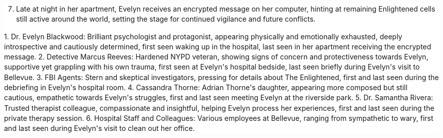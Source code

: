7. Late at night in her apartment, Evelyn receives an encrypted message on her computer, hinting at remaining Enlightened cells still active around the world, setting the stage for continued vigilance and future conflicts.
</events>

<characters>1. Dr. Evelyn Blackwood: Brilliant psychologist and protagonist, appearing physically and emotionally exhausted, deeply introspective and cautiously determined, first seen waking up in the hospital, last seen in her apartment receiving the encrypted message.
2. Detective Marcus Reeves: Hardened NYPD veteran, showing signs of concern and protectiveness towards Evelyn, supportive yet grappling with his own trauma, first seen at Evelyn's hospital bedside, last seen briefly during Evelyn's visit to Bellevue.
3. FBI Agents: Stern and skeptical investigators, pressing for details about The Enlightened, first and last seen during the debriefing in Evelyn's hospital room.
4. Cassandra Thorne: Adrian Thorne's daughter, appearing more composed but still cautious, empathetic towards Evelyn's struggles, first and last seen meeting Evelyn at the riverside park.
5. Dr. Samantha Rivera: Trusted therapist colleague, compassionate and insightful, helping Evelyn process her experiences, first and last seen during the private therapy session.
6. Hospital Staff and Colleagues: Various employees at Bellevue, ranging from sympathetic to wary, first and last seen during Evelyn's visit to clean out her office.</characters>